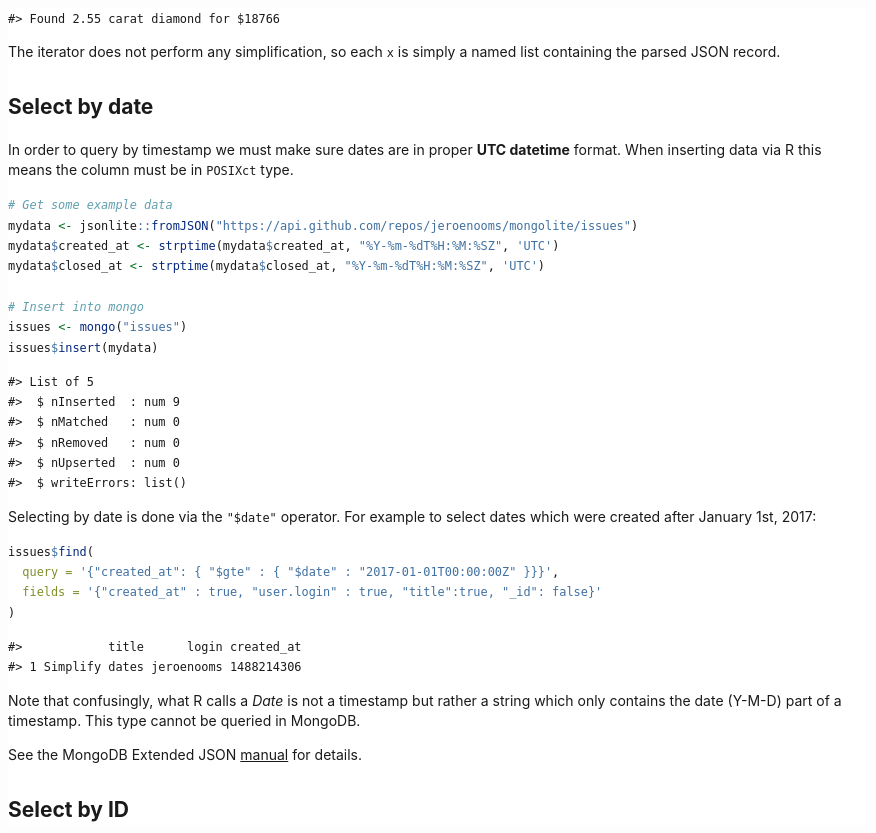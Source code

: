 ```{.outputcode}
#> Found 2.55 carat diamond for $18766
```

The iterator does not perform any simplification, so each `x` is simply a named list containing the parsed JSON record.

## Select by date

In order to query by timestamp we must make sure dates are in proper **UTC datetime** format. When inserting data via R this means
the column must be in `POSIXct` type.


```r
# Get some example data
mydata <- jsonlite::fromJSON("https://api.github.com/repos/jeroenooms/mongolite/issues")
mydata$created_at <- strptime(mydata$created_at, "%Y-%m-%dT%H:%M:%SZ", 'UTC')
mydata$closed_at <- strptime(mydata$closed_at, "%Y-%m-%dT%H:%M:%SZ", 'UTC')

# Insert into mongo
issues <- mongo("issues")
issues$insert(mydata)
```
```{.outputcode}
#> List of 5
#>  $ nInserted  : num 9
#>  $ nMatched   : num 0
#>  $ nRemoved   : num 0
#>  $ nUpserted  : num 0
#>  $ writeErrors: list()
```

Selecting by date is done via the `"$date"` operator. For example to select dates which were created after January 1st, 2017:


```r
issues$find(
  query = '{"created_at": { "$gte" : { "$date" : "2017-01-01T00:00:00Z" }}}',
  fields = '{"created_at" : true, "user.login" : true, "title":true, "_id": false}'
)
```
```{.outputcode}
#>            title      login created_at
#> 1 Simplify dates jeroenooms 1488214306
```

Note that confusingly, what R calls a *Date* is not a timestamp but rather a string which only contains the date (Y-M-D) part of a timestamp. This type cannot be queried in MongoDB.

See the MongoDB Extended JSON [manual](https://docs.mongodb.com/manual/reference/mongodb-extended-json/#date) for details.


## Select by ID
